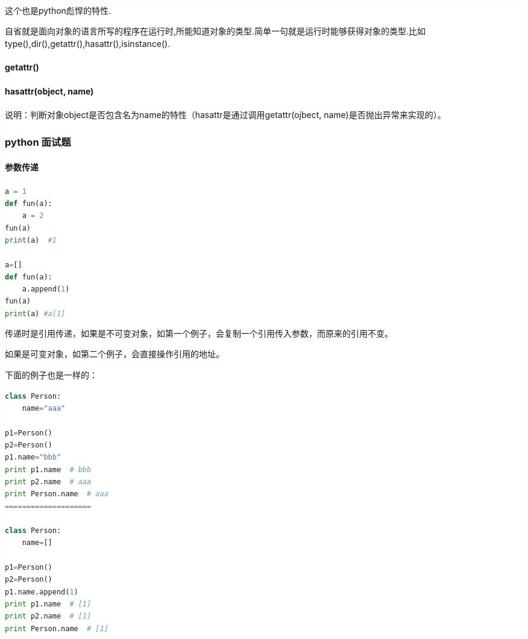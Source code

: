 这个也是python彪悍的特性.

自省就是面向对象的语言所写的程序在运行时,所能知道对象的类型.简单一句就是运行时能够获得对象的类型.比如type(),dir(),getattr(),hasattr(),isinstance().

#### getattr()



#### hasattr(object, name)

说明：判断对象object是否包含名为name的特性（hasattr是通过调用getattr(ojbect, name)是否抛出异常来实现的）。





### python 面试题

#### 参数传递

```python
a = 1
def fun(a):
    a = 2
fun(a)
print(a)  #1

a=[]
def fun(a):
    a.append(1)
fun(a)
print(a) #a[1]
```

传递时是引用传递，如果是不可变对象，如第一个例子，会复制一个引用传入参数，而原来的引用不变。

如果是可变对象，如第二个例子，会直接操作引用的地址。

下面的例子也是一样的：

```python
class Person:
    name="aaa"
 
p1=Person()
p2=Person()
p1.name="bbb"
print p1.name  # bbb
print p2.name  # aaa
print Person.name  # aaa
====================

class Person:
    name=[]
 
p1=Person()
p2=Person()
p1.name.append(1)
print p1.name  # [1]
print p2.name  # [1]
print Person.name  # [1]
```
